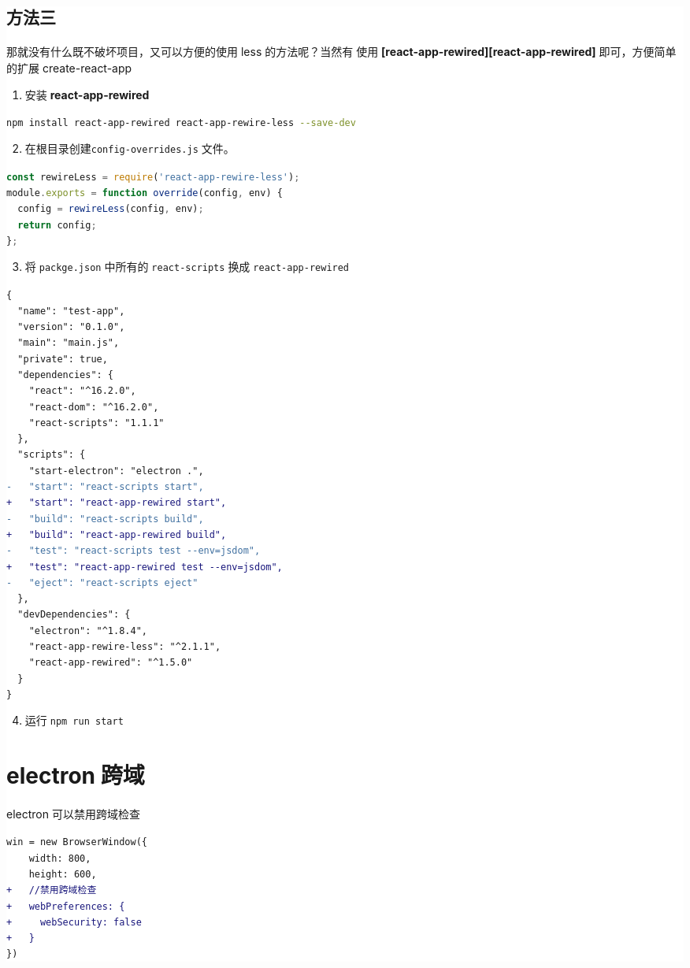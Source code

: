 ## 方法三
那就没有什么既不破坏项目，又可以方便的使用 less 的方法呢？当然有
使用 **[react-app-rewired][react-app-rewired]** 即可，方便简单的扩展 create-react-app
1. 安装 **react-app-rewired**
```bash
npm install react-app-rewired react-app-rewire-less --save-dev
```
2. 在根目录创建`config-overrides.js` 文件。
```javascript
const rewireLess = require('react-app-rewire-less');
module.exports = function override(config, env) {
  config = rewireLess(config, env);
  return config;
};
```
3. 将 `packge.json` 中所有的 `react-scripts` 换成 `react-app-rewired`
```diff
{
  "name": "test-app",
  "version": "0.1.0",
  "main": "main.js",
  "private": true,
  "dependencies": {
    "react": "^16.2.0",
    "react-dom": "^16.2.0",
    "react-scripts": "1.1.1"
  },
  "scripts": {
    "start-electron": "electron .",
-   "start": "react-scripts start",
+   "start": "react-app-rewired start",
-   "build": "react-scripts build",
+   "build": "react-app-rewired build",
-   "test": "react-scripts test --env=jsdom",
+   "test": "react-app-rewired test --env=jsdom",
-   "eject": "react-scripts eject"
  },
  "devDependencies": {
    "electron": "^1.8.4",
    "react-app-rewire-less": "^2.1.1",
    "react-app-rewired": "^1.5.0"
  }
}
```
4. 运行  `npm run start`

# electron 跨域
electron 可以禁用跨域检查
```diff
win = new BrowserWindow({
    width: 800,
    height: 600,
+   //禁用跨域检查
+   webPreferences: {
+     webSecurity: false
+   }
})
```
